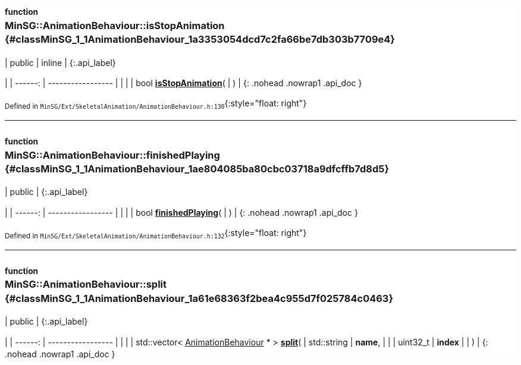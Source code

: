 ### <small>function</small><br/> MinSG::AnimationBehaviour::isStopAnimation {#classMinSG_1_1AnimationBehaviour_1a3353054dcd7c2fa66be7db303b7709e4}

| public | inline |
{:.api_label}

|
| ------: | ----------------- |
|  |
| bool **[isStopAnimation](#classMinSG_1_1AnimationBehaviour_1a3353054dcd7c2fa66be7db303b7709e4)**( |  ) |
{: .nohead .nowrap1 .api_doc }





<sub>Defined in `MinSG/Ext/SkeletalAnimation/AnimationBehaviour.h:130`</sub>{:style="float: right"}

-------------------------------------------------------------------

### <small>function</small><br/> MinSG::AnimationBehaviour::finishedPlaying {#classMinSG_1_1AnimationBehaviour_1ae804085ba80cbc03718a9dfcffb7d8d5}

| public |
{:.api_label}

|
| ------: | ----------------- |
|  |
| bool **[finishedPlaying](#classMinSG_1_1AnimationBehaviour_1ae804085ba80cbc03718a9dfcffb7d8d5)**( |  ) |
{: .nohead .nowrap1 .api_doc }





<sub>Defined in `MinSG/Ext/SkeletalAnimation/AnimationBehaviour.h:132`</sub>{:style="float: right"}

-------------------------------------------------------------------

### <small>function</small><br/> MinSG::AnimationBehaviour::split {#classMinSG_1_1AnimationBehaviour_1a61e68363f2bea4c955d7f025784c0463}

| public |
{:.api_label}

|
| ------: | ----------------- |
|  |
| std::vector< [AnimationBehaviour](classMinSG_1_1AnimationBehaviour) * > **[split](#classMinSG_1_1AnimationBehaviour_1a61e68363f2bea4c955d7f025784c0463)**( | std::string | **name**, |
| | uint32_t | **index** |
|   ) |
{: .nohead .nowrap1 .api_doc }
